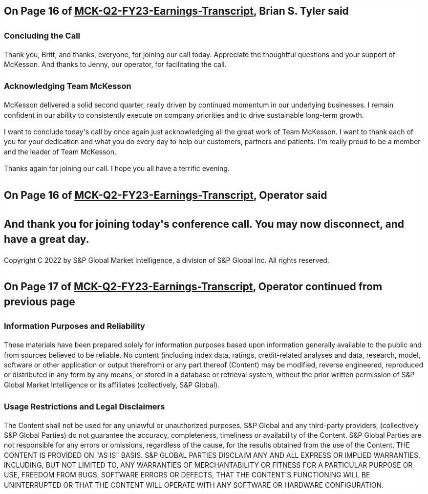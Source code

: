 ## On Page 16 of [MCK-Q2-FY23-Earnings-Transcript](https://s24.q4cdn.com/128197368/files/doc_financials/2023/q2/MCK-Q2-FY23-Earnings-Transcript.pdf), Brian S. Tyler said

### Concluding the Call

Thank you, Britt, and thanks, everyone, for joining our call today. Appreciate the thoughtful questions and your support of McKesson. And thanks to Jenny, our operator, for facilitating the call.

### Acknowledging Team McKesson

McKesson delivered a solid second quarter, really driven by continued momentum in our underlying businesses. I remain confident in our ability to consistently execute on company priorities and to drive sustainable long-term growth.

I want to conclude today's call by once again just acknowledging all the great work of Team McKesson. I want to thank each of you for your dedication and what you do every day to help our customers, partners and patients. I'm really proud to be a member and the leader of Team McKesson.

Thanks again for joining our call. I hope you all have a terrific evening.

## On Page 16 of [MCK-Q2-FY23-Earnings-Transcript](https://s24.q4cdn.com/128197368/files/doc_financials/2023/q2/MCK-Q2-FY23-Earnings-Transcript.pdf), Operator said

And thank you for joining today's conference call. You may now disconnect, and have a great day.
----------------------------------------------------
Copyright C 2022 by S&P Global Market Intelligence, a division of S&P Global Inc. All rights reserved.

## On Page 17 of [MCK-Q2-FY23-Earnings-Transcript](https://s24.q4cdn.com/128197368/files/doc_financials/2023/q2/MCK-Q2-FY23-Earnings-Transcript.pdf), Operator continued from previous page

### Information Purposes and Reliability

These materials have been prepared solely for information purposes based upon information generally available to the public and from sources believed to be reliable. No content (including index data, ratings, credit-related analyses and data, research, model, software or other application or output therefrom) or any part thereof (Content) may be modified, reverse engineered, reproduced or distributed in any form by any means, or stored in a database or retrieval system, without the prior written permission of S&P Global Market Intelligence or its affiliates (collectively, S&P Global).

### Usage Restrictions and Legal Disclaimers

The Content shall not be used for any unlawful or unauthorized purposes. S&P Global and any third-party providers, (collectively S&P Global Parties) do not guarantee the accuracy, completeness, timeliness or availability of the Content. S&P Global Parties are not responsible for any errors or omissions, regardless of the cause, for the results obtained from the use of the Content. THE CONTENT IS PROVIDED ON "AS IS" BASIS. S&P GLOBAL PARTIES DISCLAIM ANY AND ALL EXPRESS OR IMPLIED WARRANTIES, INCLUDING, BUT NOT LIMITED TO, ANY WARRANTIES OF MERCHANTABILITY OR FITNESS FOR A PARTICULAR PURPOSE OR USE, FREEDOM FROM BUGS, SOFTWARE ERRORS OR DEFECTS, THAT THE CONTENT'S FUNCTIONING WILL BE UNINTERRUPTED OR THAT THE CONTENT WILL OPERATE WITH ANY SOFTWARE OR HARDWARE CONFIGURATION. 
